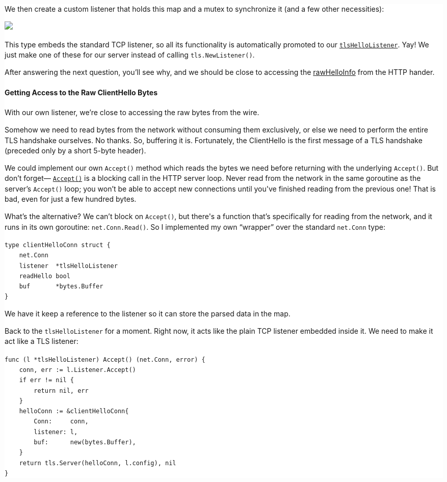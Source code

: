We then create a custom listener that holds this map and a mutex to synchronize it (and a few other necessities):

[![](https://cdn-images-1.medium.com/max/800/1*UCdtMyS8yU9eocl6d1UFmg.jpeg)](https://sourcegraph.com/github.com/mholt/caddy@06873175bf9141531e5de2e6b061f2ba94014edc/-/blob/caddyhttp/httpserver/mitm.go#L1:1-1:8)

This type embeds the standard TCP listener, so all its functionality is automatically promoted to our [`tlsHelloListener`](https://sourcegraph.com/github.com/mholt/caddy@0a0d2cc1cf12d58c5e38680689c78f18044288e6/-/blob/caddyhttp/httpserver/mitm.go#L275:1-281:1). Yay! We just make one of these for our server instead of calling `tls.NewListener()`.

After answering the next question, you’ll see why, and we should be close to accessing the [rawHelloInfo](https://sourcegraph.com/github.com/mholt/caddy@0a0d2cc1cf12d58c5e38680689c78f18044288e6/-/blob/caddyhttp/httpserver/mitm.go#L301:6-301:18) from the HTTP hander.

#### Getting Access to the Raw ClientHello Bytes

With our own listener, we’re close to accessing the raw bytes from the wire.

Somehow we need to read bytes from the network without consuming them exclusively, or else we need to perform the entire TLS handshake ourselves. No thanks. So, buffering it is. Fortunately, the ClientHello is the first message of a TLS handshake (preceded only by a short 5-byte header).

We could implement our own `Accept()` method which reads the bytes we need before returning with the underlying `Accept()`. But don’t forget— <a href="https://sourcegraph.com/github.com/golang/go@db6e27c38d20cdd6af205bbf99c1b1d3327e6c6f/-/blob/src/net/http/server.go#L2648:1-2650:1"><code>Accept()</code></a> is a blocking call in the HTTP server loop. Never read from the network in the same goroutine as the server’s `Accept()` loop; you won’t be able to accept new connections until you've finished reading from the previous one! That is bad, even for just a few hundred bytes.

What’s the alternative? We can’t block on `Accept()`, but there's a function that’s specifically for reading from the network, and it runs in its own goroutine: `net.Conn.Read()`. So I implemented my own “wrapper” over the standard `net.Conn` type:

```
type clientHelloConn struct {
    net.Conn
    listener  *tlsHelloListener
    readHello bool
    buf       *bytes.Buffer
}
```

We have it keep a reference to the listener so it can store the parsed data in the map.

Back to the `tlsHelloListener` for a moment. Right now, it acts like the plain TCP listener embedded inside it. We need to make it act like a TLS listener:

```
func (l *tlsHelloListener) Accept() (net.Conn, error) {
    conn, err := l.Listener.Accept()
    if err != nil {
        return nil, err
    }
    helloConn := &clientHelloConn{
        Conn:     conn,
        listener: l,
        buf:      new(bytes.Buffer),
    }
    return tls.Server(helloConn, l.config), nil
}
```
